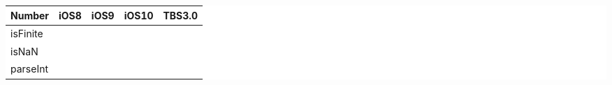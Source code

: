 </tbody>

</table>

<table>

<thead>

<tr>

<th>Number</th>

<th>iOS8</th>

<th>iOS9</th>

<th>iOS10</th>

<th>TBS3.0</th>

</tr>

</thead>

<tbody>

<tr>

<td>isFinite</td>

<td></td>

<td></td>

<td></td>

<td></td>

</tr>

<tr>

<td>isNaN</td>

<td></td>

<td></td>

<td></td>

<td></td>

</tr>

<tr>

<td>parseInt</td>

<td></td>

<td></td>

<td></td>

<td></td>
